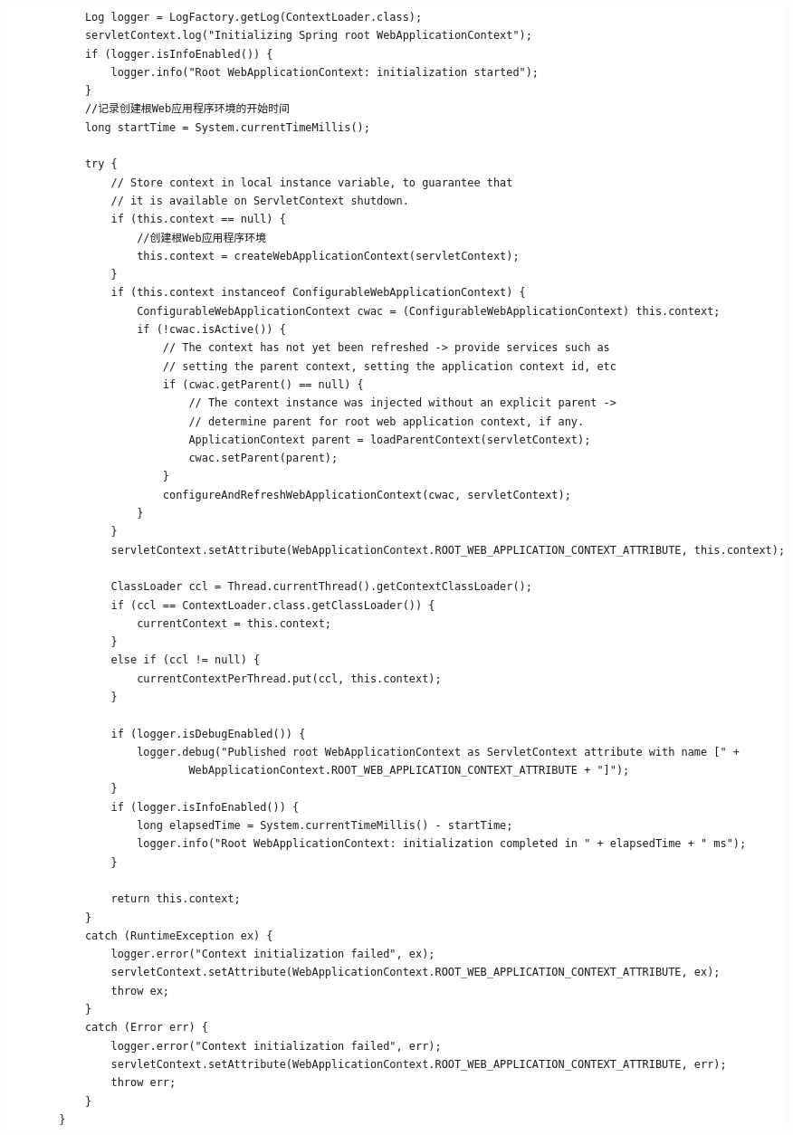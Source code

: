 				Log logger = LogFactory.getLog(ContextLoader.class);
				servletContext.log("Initializing Spring root WebApplicationContext");
				if (logger.isInfoEnabled()) {
					logger.info("Root WebApplicationContext: initialization started");
				}
				//记录创建根Web应用程序环境的开始时间
				long startTime = System.currentTimeMillis();
		
				try {
					// Store context in local instance variable, to guarantee that
					// it is available on ServletContext shutdown.
					if (this.context == null) {
						//创建根Web应用程序环境
						this.context = createWebApplicationContext(servletContext);
					}
					if (this.context instanceof ConfigurableWebApplicationContext) {
						ConfigurableWebApplicationContext cwac = (ConfigurableWebApplicationContext) this.context;
						if (!cwac.isActive()) {
							// The context has not yet been refreshed -> provide services such as
							// setting the parent context, setting the application context id, etc
							if (cwac.getParent() == null) {
								// The context instance was injected without an explicit parent ->
								// determine parent for root web application context, if any.
								ApplicationContext parent = loadParentContext(servletContext);
								cwac.setParent(parent);
							}
							configureAndRefreshWebApplicationContext(cwac, servletContext);
						}
					}
					servletContext.setAttribute(WebApplicationContext.ROOT_WEB_APPLICATION_CONTEXT_ATTRIBUTE, this.context);
		
					ClassLoader ccl = Thread.currentThread().getContextClassLoader();
					if (ccl == ContextLoader.class.getClassLoader()) {
						currentContext = this.context;
					}
					else if (ccl != null) {
						currentContextPerThread.put(ccl, this.context);
					}
		
					if (logger.isDebugEnabled()) {
						logger.debug("Published root WebApplicationContext as ServletContext attribute with name [" +
								WebApplicationContext.ROOT_WEB_APPLICATION_CONTEXT_ATTRIBUTE + "]");
					}
					if (logger.isInfoEnabled()) {
						long elapsedTime = System.currentTimeMillis() - startTime;
						logger.info("Root WebApplicationContext: initialization completed in " + elapsedTime + " ms");
					}
		
					return this.context;
				}
				catch (RuntimeException ex) {
					logger.error("Context initialization failed", ex);
					servletContext.setAttribute(WebApplicationContext.ROOT_WEB_APPLICATION_CONTEXT_ATTRIBUTE, ex);
					throw ex;
				}
				catch (Error err) {
					logger.error("Context initialization failed", err);
					servletContext.setAttribute(WebApplicationContext.ROOT_WEB_APPLICATION_CONTEXT_ATTRIBUTE, err);
					throw err;
				}
			}
